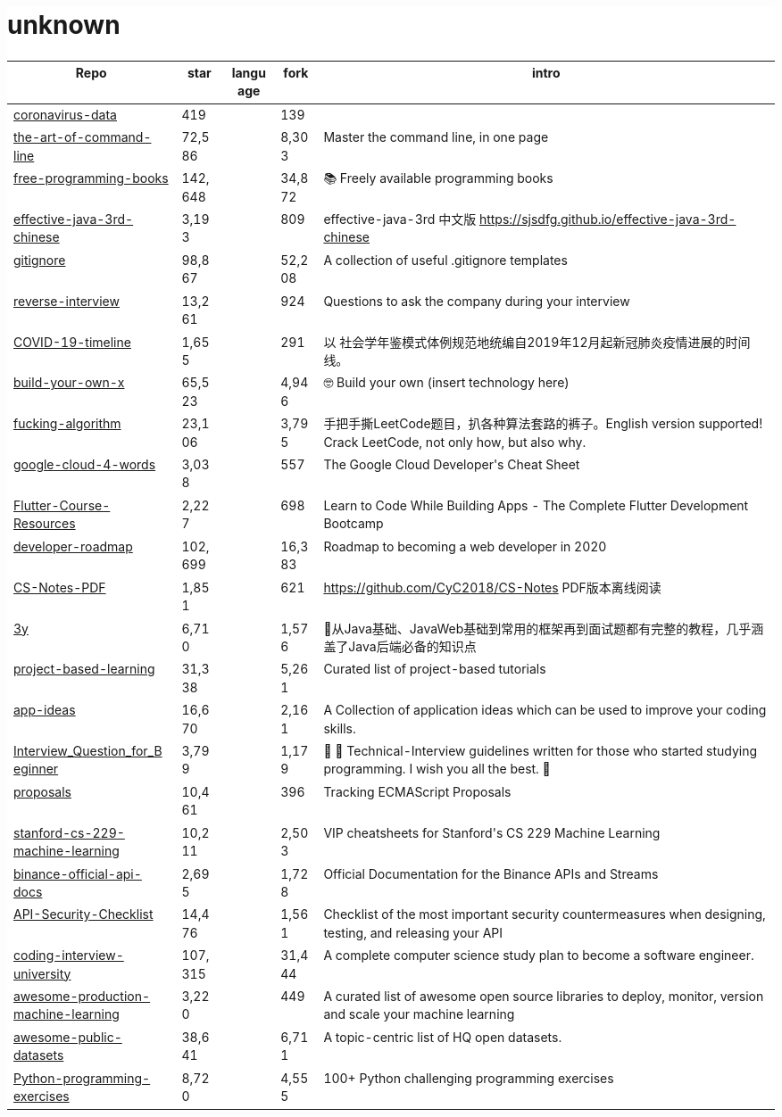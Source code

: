 
# unknown

Repo|star|language|fork|intro
-|-|-|-|-
[coronavirus-data](https://github.com/nychealth/coronavirus-data)|419||139|
[the-art-of-command-line](https://github.com/jlevy/the-art-of-command-line)|72,586||8,303|Master the command line, in one page
[free-programming-books](https://github.com/EbookFoundation/free-programming-books)|142,648||34,872|📚 Freely available programming books
[effective-java-3rd-chinese](https://github.com/sjsdfg/effective-java-3rd-chinese)|3,193||809|effective-java-3rd 中文版 https://sjsdfg.github.io/effective-java-3rd-chinese
[gitignore](https://github.com/github/gitignore)|98,867||52,208|A collection of useful .gitignore templates
[reverse-interview](https://github.com/viraptor/reverse-interview)|13,261||924|Questions to ask the company during your interview
[COVID-19-timeline](https://github.com/Pratitya/COVID-19-timeline)|1,655||291|以 社会学年鉴模式体例规范地统编自2019年12月起新冠肺炎疫情进展的时间线。
[build-your-own-x](https://github.com/danistefanovic/build-your-own-x)|65,523||4,946|🤓 Build your own (insert technology here)
[fucking-algorithm](https://github.com/labuladong/fucking-algorithm)|23,106||3,795|手把手撕LeetCode题目，扒各种算法套路的裤子。English version supported! Crack LeetCode, not only how, but also why.
[google-cloud-4-words](https://github.com/gregsramblings/google-cloud-4-words)|3,038||557|The Google Cloud Developer's Cheat Sheet
[Flutter-Course-Resources](https://github.com/londonappbrewery/Flutter-Course-Resources)|2,227||698|Learn to Code While Building Apps - The Complete Flutter Development Bootcamp
[developer-roadmap](https://github.com/kamranahmedse/developer-roadmap)|102,699||16,383|Roadmap to becoming a web developer in 2020
[CS-Notes-PDF](https://github.com/sjsdfg/CS-Notes-PDF)|1,851||621|https://github.com/CyC2018/CS-Notes PDF版本离线阅读
[3y](https://github.com/ZhongFuCheng3y/3y)|6,710||1,576|📓从Java基础、JavaWeb基础到常用的框架再到面试题都有完整的教程，几乎涵盖了Java后端必备的知识点
[project-based-learning](https://github.com/tuvtran/project-based-learning)|31,338||5,261|Curated list of project-based tutorials
[app-ideas](https://github.com/florinpop17/app-ideas)|16,670||2,161|A Collection of application ideas which can be used to improve your coding skills.
[Interview_Question_for_Beginner](https://github.com/JaeYeopHan/Interview_Question_for_Beginner)|3,799||1,179|👦 👧 Technical-Interview guidelines written for those who started studying programming. I wish you all the best. 👾
[proposals](https://github.com/tc39/proposals)|10,461||396|Tracking ECMAScript Proposals
[stanford-cs-229-machine-learning](https://github.com/afshinea/stanford-cs-229-machine-learning)|10,211||2,503|VIP cheatsheets for Stanford's CS 229 Machine Learning
[binance-official-api-docs](https://github.com/binance-exchange/binance-official-api-docs)|2,695||1,728|Official Documentation for the Binance APIs and Streams
[API-Security-Checklist](https://github.com/shieldfy/API-Security-Checklist)|14,476||1,561|Checklist of the most important security countermeasures when designing, testing, and releasing your API
[coding-interview-university](https://github.com/jwasham/coding-interview-university)|107,315||31,444|A complete computer science study plan to become a software engineer.
[awesome-production-machine-learning](https://github.com/EthicalML/awesome-production-machine-learning)|3,220||449|A curated list of awesome open source libraries to deploy, monitor, version and scale your machine learning
[awesome-public-datasets](https://github.com/awesomedata/awesome-public-datasets)|38,641||6,711|A topic-centric list of HQ open datasets.
[Python-programming-exercises](https://github.com/zhiwehu/Python-programming-exercises)|8,720||4,555|100+ Python challenging programming exercises
